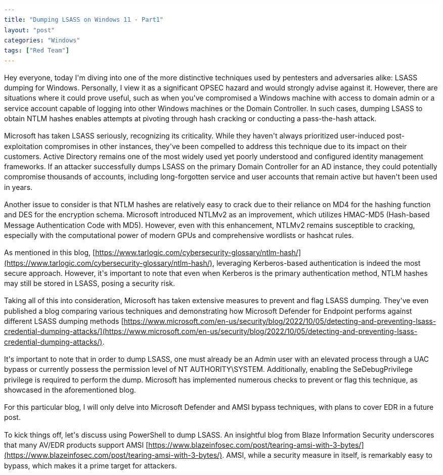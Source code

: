 ```yaml
---
title: "Dumping LSASS on Windows 11 - Part1"
layout: "post"
categories: "Windows"
tags: ["Red Team"]
---
```


Hey everyone, today I'm diving into one of the more distinctive techniques used by pentesters and adversaries alike: LSASS dumping for Windows. Personally, I view it as a significant OPSEC hazard and would strongly advise against it. However, there are situations where it could prove useful, such as when you've compromised a Windows machine with access to domain admin or a service account capable of logging into other Windows machines or the Domain Controller. In such cases, dumping LSASS to obtain NTLM hashes enables attempts at pivoting through hash cracking or conducting a pass-the-hash attack.

Microsoft has taken LSASS seriously, recognizing its criticality. While they haven't always prioritized user-induced post-exploitation compromises in other instances, they've been compelled to address this technique due to its impact on their customers. Active Directory remains one of the most widely used yet poorly understood and configured identity management frameworks. If an attacker successfully dumps LSASS on the primary Domain Controller for an AD instance, they could potentially compromise thousands of accounts, including long-forgotten service and user accounts that remain active but haven't been used in years.

Another issue to consider is that NTLM hashes are relatively easy to crack due to their reliance on MD4 for the hashing function and DES for the encryption schema. Microsoft introduced NTLMv2 as an improvement, which utilizes HMAC-MD5 (Hash-based Message Authentication Code with MD5). However, even with this enhancement, NTLMv2 remains susceptible to cracking, especially with the computational power of modern GPUs and comprehensive wordlists or hashcat rules.

As mentioned in this blog, [https://www.tarlogic.com/cybersecurity-glossary/ntlm-hash/](https://www.tarlogic.com/cybersecurity-glossary/ntlm-hash/), leveraging Kerberos-based authentication is indeed the most secure approach. However, it's important to note that even when Kerberos is the primary authentication method, NTLM hashes may still be stored in LSASS, posing a security risk.

Taking all of this into consideration, Microsoft has taken extensive measures to prevent and flag LSASS dumping. They've even published a blog comparing various techniques and demonstrating how Microsoft Defender for Endpoint performs against different LSASS dumping methods [https://www.microsoft.com/en-us/security/blog/2022/10/05/detecting-and-preventing-lsass-credential-dumping-attacks/](https://www.microsoft.com/en-us/security/blog/2022/10/05/detecting-and-preventing-lsass-credential-dumping-attacks/).

It's important to note that in order to dump LSASS, one must already be an Admin user with an elevated process through a UAC bypass or currently possess the permission level of NT AUTHORITY\SYSTEM. Additionally, enabling the SeDebugPrivilege privilege is required to perform the dump. Microsoft has implemented numerous checks to prevent or flag this technique, as showcased in the aforementioned blog.

For this particular blog, I will only delve into Microsoft Defender and AMSI bypass techniques, with plans to cover EDR in a future post.

To kick things off, let's discuss using PowerShell to dump LSASS. An insightful blog from Blaze Information Security underscores that many AV/EDR products support AMSI [https://www.blazeinfosec.com/post/tearing-amsi-with-3-bytes/](https://www.blazeinfosec.com/post/tearing-amsi-with-3-bytes/). AMSI, while a security measure in itself, is remarkably easy to bypass, which makes it a prime target for attackers.
